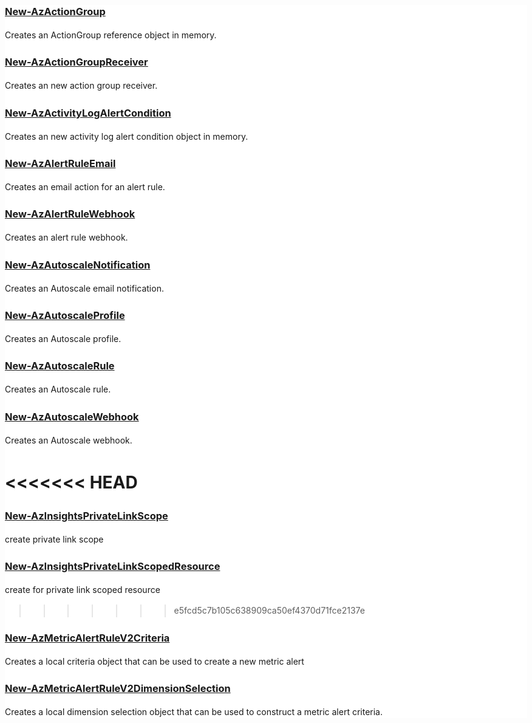 ### [New-AzActionGroup](New-AzActionGroup.md)
Creates an ActionGroup reference object in memory.

### [New-AzActionGroupReceiver](New-AzActionGroupReceiver.md)
Creates an new action group receiver.

### [New-AzActivityLogAlertCondition](New-AzActivityLogAlertCondition.md)
Creates an new activity log alert condition object in memory.

### [New-AzAlertRuleEmail](New-AzAlertRuleEmail.md)
Creates an email action for an alert rule.

### [New-AzAlertRuleWebhook](New-AzAlertRuleWebhook.md)
Creates an alert rule webhook.

### [New-AzAutoscaleNotification](New-AzAutoscaleNotification.md)
Creates an Autoscale email notification.

### [New-AzAutoscaleProfile](New-AzAutoscaleProfile.md)
Creates an Autoscale profile.

### [New-AzAutoscaleRule](New-AzAutoscaleRule.md)
Creates an Autoscale rule.

### [New-AzAutoscaleWebhook](New-AzAutoscaleWebhook.md)
Creates an Autoscale webhook.

<<<<<<< HEAD
=======
### [New-AzInsightsPrivateLinkScope](New-AzInsightsPrivateLinkScope.md)
create private link scope

### [New-AzInsightsPrivateLinkScopedResource](New-AzInsightsPrivateLinkScopedResource.md)
create for private link scoped resource

>>>>>>> e5fcd5c7b105c638909ca50ef4370d71fce2137e
### [New-AzMetricAlertRuleV2Criteria](New-AzMetricAlertRuleV2Criteria.md)
Creates a local criteria object that can be used to create a new metric alert

### [New-AzMetricAlertRuleV2DimensionSelection](New-AzMetricAlertRuleV2DimensionSelection.md)
Creates a local dimension selection object that can be used to construct a metric alert criteria.
